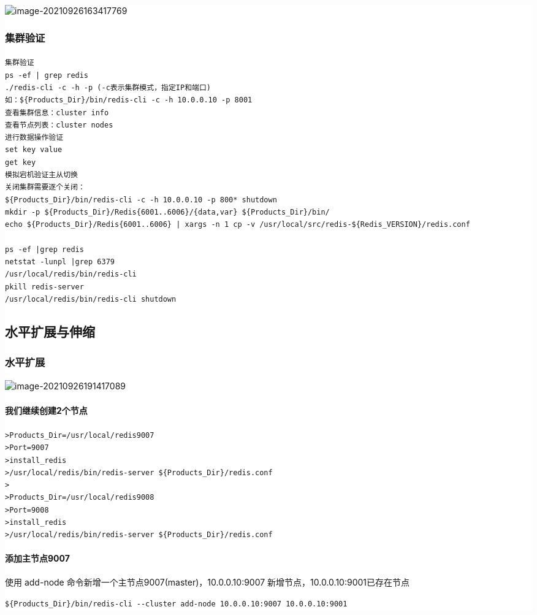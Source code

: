 ![image-20210926163417769](https://image-fusice.oss-cn-hangzhou.aliyuncs.com/image/Untitled/2021.09.26-16:34:19-image-20210926163417769.png)

### 集群验证

```
集群验证
ps -ef | grep redis
./redis-cli -c -h -p (-c表示集群模式，指定IP和端口)
如：${Products_Dir}/bin/redis-cli -c -h 10.0.0.10 -p 8001
查看集群信息：cluster info 
查看节点列表：cluster nodes
进行数据操作验证
set key value
get key
模拟宕机验证主从切换
关闭集群需要逐个关闭：
${Products_Dir}/bin/redis-cli -c -h 10.0.0.10 -p 800* shutdown
mkdir -p ${Products_Dir}/Redis{6001..6006}/{data,var} ${Products_Dir}/bin/
echo ${Products_Dir}/Redis{6001..6006} | xargs -n 1 cp -v /usr/local/src/redis-${Redis_VERSION}/redis.conf

ps -ef |grep redis
netstat -lunpl |grep 6379
/usr/local/redis/bin/redis-cli
pkill redis-server
/usr/local/redis/bin/redis-cli shutdown
```

## 水平扩展与伸缩

### 水平扩展

![image-20210926191417089](https://image-fusice.oss-cn-hangzhou.aliyuncs.com/image/Untitled/2021.09.26-19:14:18-image-20210926191417089.png)

#### **我们继续创建2个节点**
```
>Products_Dir=/usr/local/redis9007
>Port=9007
>install_redis
>/usr/local/redis/bin/redis-server ${Products_Dir}/redis.conf
>
>Products_Dir=/usr/local/redis9008
>Port=9008
>install_redis
>/usr/local/redis/bin/redis-server ${Products_Dir}/redis.conf
```
#### **添加主节点9007**

使用 add-node 命令新增一个主节点9007(master)，10.0.0.10:9007 新增节点，10.0.0.10:9001已存在节点

```
${Products_Dir}/bin/redis-cli --cluster add-node 10.0.0.10:9007 10.0.0.10:9001

```
